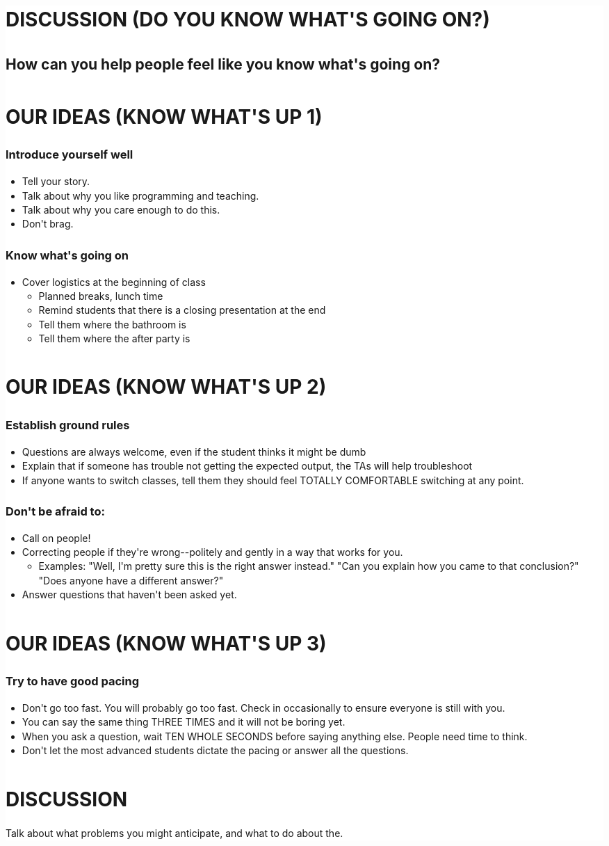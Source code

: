 # DISCUSSION (DO YOU KNOW WHAT'S GOING ON?)
## How can you help people feel like you know what's going on?

# OUR IDEAS (KNOW WHAT'S UP 1)
### Introduce yourself well
* Tell your story.
* Talk about why you like programming and teaching.
* Talk about why you care enough to do this.
* Don't brag.

### Know what's going on
* Cover logistics at the beginning of class
  * Planned breaks, lunch time
  * Remind students that there is a closing presentation at the end
  * Tell them where the bathroom is
  * Tell them where the after party is	 

# OUR IDEAS (KNOW WHAT'S UP 2)
### Establish ground rules
* Questions are always welcome, even if the student thinks it might be dumb
* Explain that if someone has trouble not getting the expected output, the TAs will help troubleshoot
* If anyone wants to switch classes, tell them they should feel TOTALLY COMFORTABLE switching at any point.

### Don't be afraid to:
* Call on people! 
* Correcting people if they're wrong--politely and gently in a way that works for you. 
  * Examples: "Well, I'm pretty sure this is the right answer instead." "Can you explain how you came to that conclusion?" "Does anyone have a different answer?"
* Answer questions that haven't been asked yet. 

# OUR IDEAS (KNOW WHAT'S UP 3)
### Try to have good pacing
* Don't go too fast. You will probably go too fast. Check in occasionally to ensure everyone is still with you. 
* You can say the same thing THREE TIMES and it will not be boring yet. 
* When you ask a question, wait TEN WHOLE SECONDS before saying anything else. People need time to think. 
* Don't let the most advanced students dictate the pacing or answer all the questions. 

# DISCUSSION
Talk about what problems you might anticipate, and what to do about the. 
